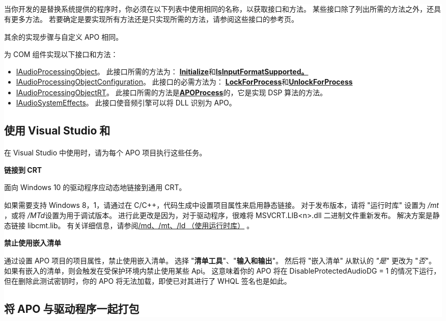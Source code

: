 当你开发的是替换系统提供的程序时，你必须在以下列表中使用相同的名称，以获取接口和方法。 某些接口除了列出所需的方法之外，还具有更多方法。 若要确定是要实现所有方法还是只实现所需的方法，请参阅这些接口的参考页。

其余的实现步骤与自定义 APO 相同。

为 COM 组件实现以下接口和方法：

-   [IAudioProcessingObject](https://docs.microsoft.com/windows/desktop/api/audioenginebaseapo/nn-audioenginebaseapo-iaudioprocessingobject)。 此接口所需的方法为： [**Initialize**](https://docs.microsoft.com/windows/desktop/api/audioenginebaseapo/nf-audioenginebaseapo-iaudioprocessingobject-initialize)和[**IsInputFormatSupported。** ](https://docs.microsoft.com/windows/desktop/api/audioenginebaseapo/nf-audioenginebaseapo-iaudioprocessingobject-isinputformatsupported)
-   [IAudioProcessingObjectConfiguration](https://docs.microsoft.com/windows/desktop/api/audioenginebaseapo/nn-audioenginebaseapo-iaudioprocessingobjectconfiguration)。 此接口的必需方法为： [**LockForProcess**](https://docs.microsoft.com/windows/desktop/api/audioenginebaseapo/nf-audioenginebaseapo-iaudioprocessingobjectconfiguration-lockforprocess)和[**UnlockForProcess**](https://docs.microsoft.com/windows/desktop/api/audioenginebaseapo/nf-audioenginebaseapo-iaudioprocessingobjectconfiguration-unlockforprocess)
-   [IAudioProcessingObjectRT](https://docs.microsoft.com/windows/desktop/api/audioenginebaseapo/nn-audioenginebaseapo-iaudioprocessingobjectrt)。 此接口所需的方法是[**APOProcess**](https://docs.microsoft.com/windows/desktop/api/audioenginebaseapo/nf-audioenginebaseapo-iaudioprocessingobjectrt-apoprocess)的，它是实现 DSP 算法的方法。
-   [IAudioSystemEffects](https://docs.microsoft.com/windows/desktop/api/audioenginebaseapo/nn-audioenginebaseapo-iaudiosystemeffects)。 此接口使音频引擎可以将 DLL 识别为 APO。

## <a name="span-idworking_with_visual_studio_and_aposspanspan-idworking_with_visual_studio_and_aposspanspan-idworking_with_visual_studio_and_aposspanworking-with-visual-studio-and-apos"></a><span id="Working_with_Visual_Studio_and_APOs"></span><span id="working_with_visual_studio_and_apos"></span><span id="WORKING_WITH_VISUAL_STUDIO_AND_APOS"></span>使用 Visual Studio 和


在 Visual Studio 中使用时，请为每个 APO 项目执行这些任务。

**链接到 CRT**

面向 Windows 10 的驱动程序应动态地链接到通用 CRT。

如果需要支持 Windows 8，1，请通过在 C/C++，代码生成中设置项目属性来启用静态链接。 对于发布版本，请将 "运行时库" 设置为 */mt* ，或将 */MTd*设置为用于调试版本。 进行此更改是因为，对于驱动程序，很难将 MSVCRT.LIB&lt;n&gt;.dll 二进制文件重新发布。 解决方案是静态链接 libcmt.lib。 有关详细信息，请参阅[/md、/mt、/ld （使用运行时库）](https://docs.microsoft.com/cpp/build/reference/md-mt-ld-use-run-time-library) 。

**禁止使用嵌入清单**

通过设置 APO 项目的项目属性，禁止使用嵌入清单。 选择 "**清单工具**"、"**输入和输出**"。 然后将 "嵌入清单" 从默认的 *"是*" 更改为 "*否*"。 如果有嵌入的清单，则会触发在受保护环境内禁止使用某些 Api。 这意味着你的 APO 将在 DisableProtectedAudioDG = 1 的情况下运行，但在删除此测试密钥时，你的 APO 将无法加载，即使已对其进行了 WHQL 签名也是如此。

## <a name="span-idpackaging_your_apo_with_a_driverspanspan-idpackaging_your_apo_with_a_driverspanspan-idpackaging_your_apo_with_a_driverspanpackaging-your-apo-with-a-driver"></a><span id="Packaging_your_APO_with_a_Driver"></span><span id="packaging_your_apo_with_a_driver"></span><span id="PACKAGING_YOUR_APO_WITH_A_DRIVER"></span>将 APO 与驱动程序一起打包
